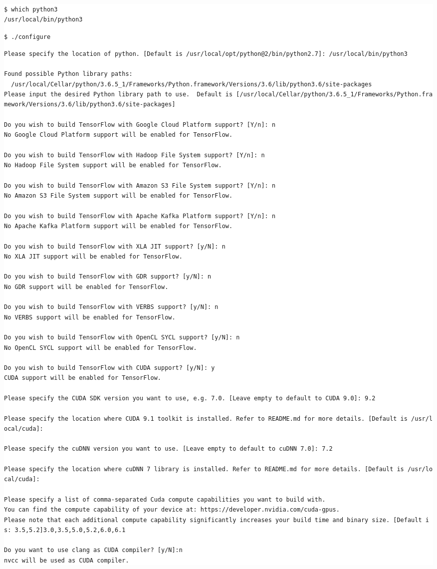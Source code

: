 ```bash
$ which python3
/usr/local/bin/python3
```

```bash
$ ./configure
```

```
Please specify the location of python. [Default is /usr/local/opt/python@2/bin/python2.7]: /usr/local/bin/python3

Found possible Python library paths:
  /usr/local/Cellar/python/3.6.5_1/Frameworks/Python.framework/Versions/3.6/lib/python3.6/site-packages
Please input the desired Python library path to use.  Default is [/usr/local/Cellar/python/3.6.5_1/Frameworks/Python.framework/Versions/3.6/lib/python3.6/site-packages]

Do you wish to build TensorFlow with Google Cloud Platform support? [Y/n]: n
No Google Cloud Platform support will be enabled for TensorFlow.

Do you wish to build TensorFlow with Hadoop File System support? [Y/n]: n
No Hadoop File System support will be enabled for TensorFlow.

Do you wish to build TensorFlow with Amazon S3 File System support? [Y/n]: n
No Amazon S3 File System support will be enabled for TensorFlow.

Do you wish to build TensorFlow with Apache Kafka Platform support? [Y/n]: n
No Apache Kafka Platform support will be enabled for TensorFlow.

Do you wish to build TensorFlow with XLA JIT support? [y/N]: n
No XLA JIT support will be enabled for TensorFlow.

Do you wish to build TensorFlow with GDR support? [y/N]: n
No GDR support will be enabled for TensorFlow.

Do you wish to build TensorFlow with VERBS support? [y/N]: n
No VERBS support will be enabled for TensorFlow.

Do you wish to build TensorFlow with OpenCL SYCL support? [y/N]: n
No OpenCL SYCL support will be enabled for TensorFlow.

Do you wish to build TensorFlow with CUDA support? [y/N]: y
CUDA support will be enabled for TensorFlow.

Please specify the CUDA SDK version you want to use, e.g. 7.0. [Leave empty to default to CUDA 9.0]: 9.2

Please specify the location where CUDA 9.1 toolkit is installed. Refer to README.md for more details. [Default is /usr/local/cuda]:

Please specify the cuDNN version you want to use. [Leave empty to default to cuDNN 7.0]: 7.2

Please specify the location where cuDNN 7 library is installed. Refer to README.md for more details. [Default is /usr/local/cuda]:

Please specify a list of comma-separated Cuda compute capabilities you want to build with.
You can find the compute capability of your device at: https://developer.nvidia.com/cuda-gpus.
Please note that each additional compute capability significantly increases your build time and binary size. [Default is: 3.5,5.2]3.0,3.5,5.0,5.2,6.0,6.1

Do you want to use clang as CUDA compiler? [y/N]:n
nvcc will be used as CUDA compiler.

```